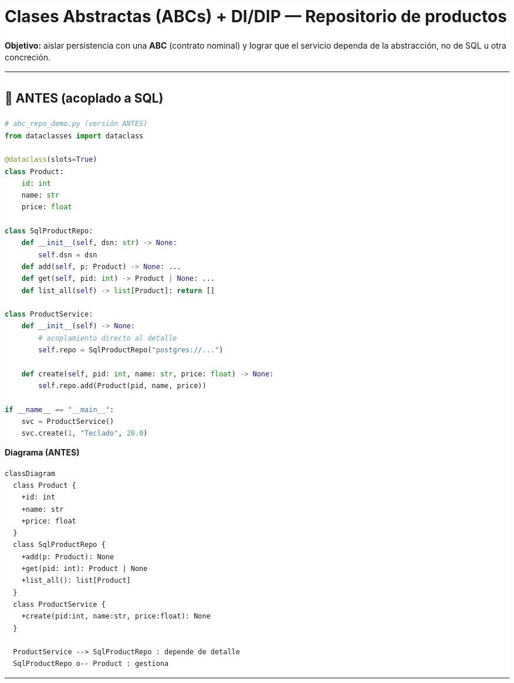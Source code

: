 

# Clases Abstractas (ABCs) + DI/DIP — Repositorio de productos

**Objetivo:** aislar persistencia con una **ABC** (contrato nominal) y lograr que el servicio dependa de la abstracción, no de SQL u otra concreción.

---

## 🔴 ANTES (acoplado a SQL)

```python
# abc_repo_demo.py (versión ANTES)
from dataclasses import dataclass

@dataclass(slots=True)
class Product:
    id: int
    name: str
    price: float

class SqlProductRepo:
    def __init__(self, dsn: str) -> None:
        self.dsn = dsn
    def add(self, p: Product) -> None: ...
    def get(self, pid: int) -> Product | None: ...
    def list_all(self) -> list[Product]: return []

class ProductService:
    def __init__(self) -> None:
        # acoplamiento directo al detalle
        self.repo = SqlProductRepo("postgres://...")

    def create(self, pid: int, name: str, price: float) -> None:
        self.repo.add(Product(pid, name, price))

if __name__ == "__main__":
    svc = ProductService()
    svc.create(1, "Teclado", 20.0)
````

**Diagrama (ANTES)**

```mermaid
classDiagram
  class Product {
    +id: int
    +name: str
    +price: float
  }
  class SqlProductRepo {
    +add(p: Product): None
    +get(pid: int): Product | None
    +list_all(): list[Product]
  }
  class ProductService {
    +create(pid:int, name:str, price:float): None
  }

  ProductService --> SqlProductRepo : depende de detalle
  SqlProductRepo o-- Product : gestiona
```

---
